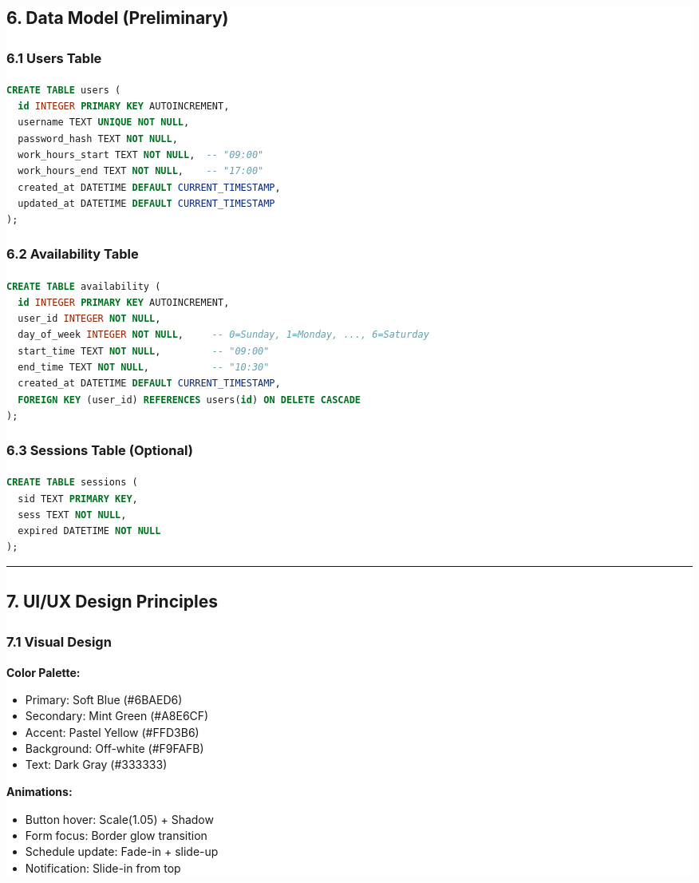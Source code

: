 ## 6. Data Model (Preliminary)

### 6.1 Users Table
```sql
CREATE TABLE users (
  id INTEGER PRIMARY KEY AUTOINCREMENT,
  username TEXT UNIQUE NOT NULL,
  password_hash TEXT NOT NULL,
  work_hours_start TEXT NOT NULL,  -- "09:00"
  work_hours_end TEXT NOT NULL,    -- "17:00"
  created_at DATETIME DEFAULT CURRENT_TIMESTAMP,
  updated_at DATETIME DEFAULT CURRENT_TIMESTAMP
);
```

### 6.2 Availability Table
```sql
CREATE TABLE availability (
  id INTEGER PRIMARY KEY AUTOINCREMENT,
  user_id INTEGER NOT NULL,
  day_of_week INTEGER NOT NULL,     -- 0=Sunday, 1=Monday, ..., 6=Saturday
  start_time TEXT NOT NULL,         -- "09:00"
  end_time TEXT NOT NULL,           -- "10:30"
  created_at DATETIME DEFAULT CURRENT_TIMESTAMP,
  FOREIGN KEY (user_id) REFERENCES users(id) ON DELETE CASCADE
);
```

### 6.3 Sessions Table (Optional)
```sql
CREATE TABLE sessions (
  sid TEXT PRIMARY KEY,
  sess TEXT NOT NULL,
  expired DATETIME NOT NULL
);
```

---

## 7. UI/UX Design Principles

### 7.1 Visual Design

**Color Palette:**
- Primary: Soft Blue (#6BAED6)
- Secondary: Mint Green (#A8E6CF)
- Accent: Pastel Yellow (#FFD3B6)
- Background: Off-white (#F9FAFB)
- Text: Dark Gray (#333333)

**Animations:**
- Button hover: Scale(1.05) + Shadow
- Form focus: Border glow transition
- Schedule update: Fade-in + slide-up
- Notification: Slide-in from top
